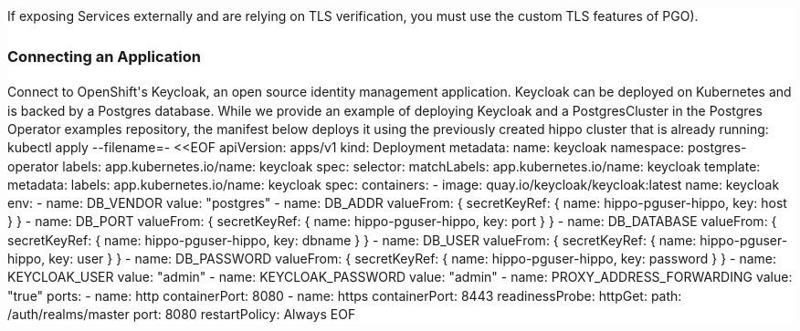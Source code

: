 If exposing Services externally and are relying on TLS verification, you must use the custom TLS features of PGO).








### Connecting an Application

Connect to OpenShift's Keycloak, an open source identity management application. Keycloak can be deployed on Kubernetes and is backed by a Postgres database. While we provide an example of deploying Keycloak and a PostgresCluster in the Postgres Operator examples repository, the manifest below deploys it using the previously created hippo cluster that is already running:
kubectl apply --filename=- <<EOF
apiVersion: apps/v1
kind: Deployment
metadata:
  name: keycloak
  namespace: postgres-operator
  labels:
    app.kubernetes.io/name: keycloak
spec:
  selector:
    matchLabels:
      app.kubernetes.io/name: keycloak
  template:
    metadata:
      labels:
        app.kubernetes.io/name: keycloak
    spec:
      containers:
      - image: quay.io/keycloak/keycloak:latest
        name: keycloak
        env:
        - name: DB_VENDOR
          value: "postgres"
        - name: DB_ADDR
          valueFrom: { secretKeyRef: { name: hippo-pguser-hippo, key: host } }
        - name: DB_PORT
          valueFrom: { secretKeyRef: { name: hippo-pguser-hippo, key: port } }
        - name: DB_DATABASE
          valueFrom: { secretKeyRef: { name: hippo-pguser-hippo, key: dbname } }
        - name: DB_USER
          valueFrom: { secretKeyRef: { name: hippo-pguser-hippo, key: user } }
        - name: DB_PASSWORD
          valueFrom: { secretKeyRef: { name: hippo-pguser-hippo, key: password } }
        - name: KEYCLOAK_USER
          value: "admin"
        - name: KEYCLOAK_PASSWORD
          value: "admin"
        - name: PROXY_ADDRESS_FORWARDING
          value: "true"
        ports:
        - name: http
          containerPort: 8080
        - name: https
          containerPort: 8443
        readinessProbe:
          httpGet:
            path: /auth/realms/master
            port: 8080
      restartPolicy: Always
EOF
